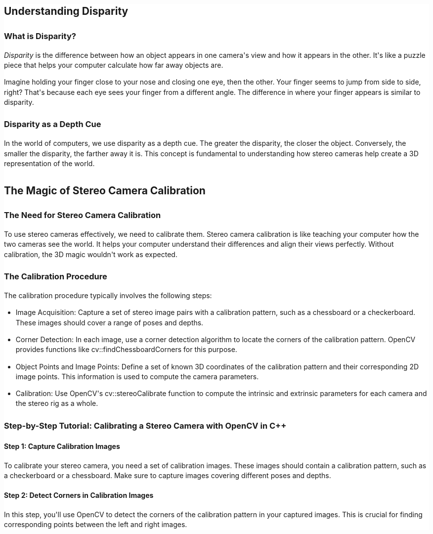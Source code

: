 ## Understanding Disparity

### What is Disparity?

*Disparity* is the difference between how an object appears in one camera's view and how it appears in the other. It's like a puzzle piece that helps your computer calculate how far away objects are.

Imagine holding your finger close to your nose and closing one eye, then the other. Your finger seems to jump from side to side, right? That's because each eye sees your finger from a different angle. The difference in where your finger appears is similar to disparity.

### Disparity as a Depth Cue

In the world of computers, we use disparity as a depth cue. The greater the disparity, the closer the object. Conversely, the smaller the disparity, the farther away it is. This concept is fundamental to understanding how stereo cameras help create a 3D representation of the world.

## The Magic of Stereo Camera Calibration

### The Need for Stereo Camera Calibration

To use stereo cameras effectively, we need to calibrate them. Stereo camera calibration is like teaching your computer how the two cameras see the world. It helps your computer understand their differences and align their views perfectly. Without calibration, the 3D magic wouldn't work as expected.

### The Calibration Procedure

The calibration procedure typically involves the following steps:

- Image Acquisition: Capture a set of stereo image pairs with a calibration pattern, such as a chessboard or a checkerboard. These images should cover a range of poses and depths.

- Corner Detection: In each image, use a corner detection algorithm to locate the corners of the calibration pattern. OpenCV provides functions like cv::findChessboardCorners for this purpose.

- Object Points and Image Points: Define a set of known 3D coordinates of the calibration pattern and their corresponding 2D image points. This information is used to compute the camera parameters.

- Calibration: Use OpenCV's cv::stereoCalibrate function to compute the intrinsic and extrinsic parameters for each camera and the stereo rig as a whole.

### Step-by-Step Tutorial: Calibrating a Stereo Camera with OpenCV in C++

#### Step 1: Capture Calibration Images

To calibrate your stereo camera, you need a set of calibration images. These images should contain a calibration pattern, such as a checkerboard or a chessboard. Make sure to capture images covering different poses and depths.

#### Step 2: Detect Corners in Calibration Images

In this step, you'll use OpenCV to detect the corners of the calibration pattern in your captured images. This is crucial for finding corresponding points between the left and right images.
